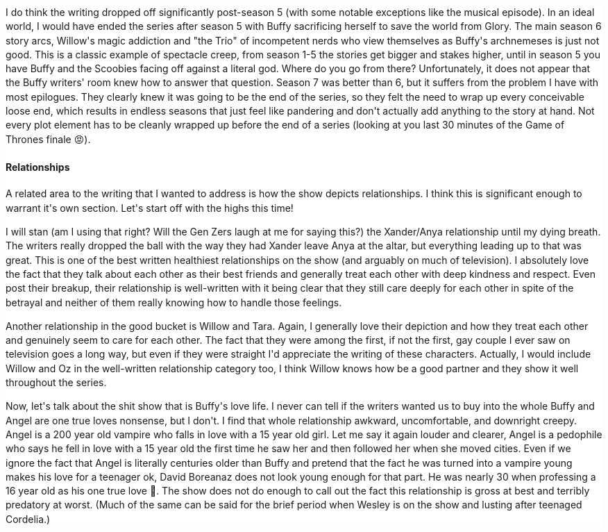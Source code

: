 I do think the writing dropped off significantly post-season 5 (with some notable exceptions like the musical episode).
In an ideal world, I would have ended the series after season 5 with Buffy sacrificing herself to save the world from Glory. 
The main season 6 story arcs, Willow's magic addiction and "the Trio" of incompetent nerds who view themselves as Buffy's archnemeses is just not good.
This is a classic example of spectacle creep, from season 1-5 the stories get bigger and stakes higher, until in season 5 you have Buffy and the Scoobies facing off against a literal god.
Where do you go from there?
Unfortunately, it does not appear that the Buffy writers' room knew how to answer that question. 
Season 7 was better than 6, but it suffers from the problem I have with most epilogues.
They clearly knew it was going to be the end of the series, so they felt the need to wrap up every conceivable loose end, which results in endless seasons that just feel like pandering and don't actually add anything to the story at hand.
Not every plot element has to be cleanly wrapped up before the end of a series (looking at you last 30 minutes of the Game of Thrones finale 😡).

#### Relationships
A related area to the writing that I wanted to address is how the show depicts relationships.
I think this is significant enough to warrant it's own section.
Let's start off with the highs this time!

I will stan (am I using that right? Will the Gen Zers laugh at me for saying this?) the Xander/Anya relationship until my dying breath.
The writers really dropped the ball with the way they had Xander leave Anya at the altar, but everything leading up to that was great.
This is one of the best written healthiest relationships on the show (and arguably on much of television).
I absolutely love the fact that they talk about each other as their best friends and generally treat each other with deep kindness and respect.
Even post their breakup, their relationship is well-written with it being clear that they still care deeply for each other in spite of the betrayal and neither of them really knowing how to handle those feelings.

Another relationship in the good bucket is Willow and Tara.
Again, I generally love their depiction and how they treat each other and genuinely seem to care for each other.
The fact that they were among the first, if not the first, gay couple I ever saw on television goes a long way, but even if they were straight I'd appreciate the writing of these characters. 
Actually, I would include Willow and Oz in the well-written relationship category too, I think Willow knows how be a good partner and they show it well throughout the series.

Now, let's talk about the shit show that is Buffy's love life. 
I never can tell if the writers wanted us to buy into the whole Buffy and Angel are one true loves nonsense, but I don't.
I find that whole relationship awkward, uncomfortable, and downright creepy.
Angel is a 200 year old vampire who falls in love with a 15 year old girl.
Let me say it again louder and clearer, Angel is a pedophile who says he fell in love with a 15 year old the first time he saw her and then followed her when she moved cities.
Even if we ignore the fact that Angel is literally centuries older than Buffy and pretend that the fact he was turned into a vampire young makes his love for a teenager ok, David Boreanaz does not look young enough for that part.
He was nearly 30 when professing a 16 year old as his one true love 🤮.
The show does not do enough to call out the fact this relationship is gross at best and terribly predatory at worst.
(Much of the same can be said for the brief period when Wesley is on the show and lusting after teenaged Cordelia.)
